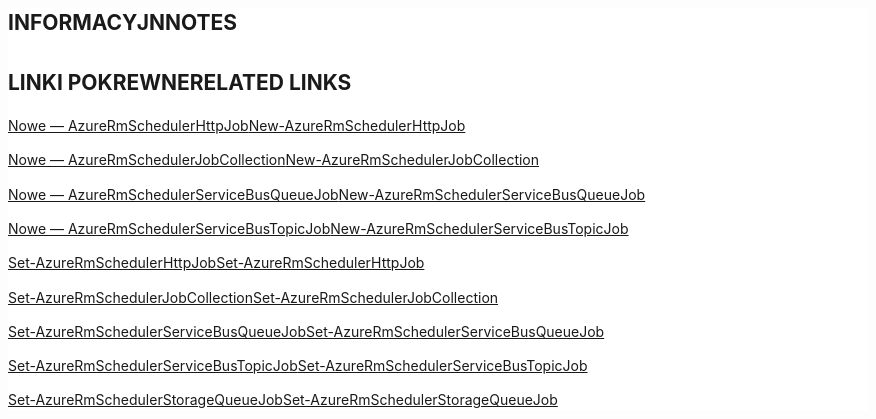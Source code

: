 ## <span data-ttu-id="8019c-172">INFORMACYJN</span><span class="sxs-lookup"><span data-stu-id="8019c-172">NOTES</span></span>

## <span data-ttu-id="8019c-173">LINKI POKREWNE</span><span class="sxs-lookup"><span data-stu-id="8019c-173">RELATED LINKS</span></span>

[<span data-ttu-id="8019c-174">Nowe — AzureRmSchedulerHttpJob</span><span class="sxs-lookup"><span data-stu-id="8019c-174">New-AzureRmSchedulerHttpJob</span></span>](./New-AzureRmSchedulerHttpJob.md)

[<span data-ttu-id="8019c-175">Nowe — AzureRmSchedulerJobCollection</span><span class="sxs-lookup"><span data-stu-id="8019c-175">New-AzureRmSchedulerJobCollection</span></span>](./New-AzureRmSchedulerJobCollection.md)

[<span data-ttu-id="8019c-176">Nowe — AzureRmSchedulerServiceBusQueueJob</span><span class="sxs-lookup"><span data-stu-id="8019c-176">New-AzureRmSchedulerServiceBusQueueJob</span></span>](./New-AzureRmSchedulerServiceBusQueueJob.md)

[<span data-ttu-id="8019c-177">Nowe — AzureRmSchedulerServiceBusTopicJob</span><span class="sxs-lookup"><span data-stu-id="8019c-177">New-AzureRmSchedulerServiceBusTopicJob</span></span>](./New-AzureRmSchedulerServiceBusTopicJob.md)

[<span data-ttu-id="8019c-178">Set-AzureRmSchedulerHttpJob</span><span class="sxs-lookup"><span data-stu-id="8019c-178">Set-AzureRmSchedulerHttpJob</span></span>](./Set-AzureRmSchedulerHttpJob.md)

[<span data-ttu-id="8019c-179">Set-AzureRmSchedulerJobCollection</span><span class="sxs-lookup"><span data-stu-id="8019c-179">Set-AzureRmSchedulerJobCollection</span></span>](./Set-AzureRmSchedulerJobCollection.md)

[<span data-ttu-id="8019c-180">Set-AzureRmSchedulerServiceBusQueueJob</span><span class="sxs-lookup"><span data-stu-id="8019c-180">Set-AzureRmSchedulerServiceBusQueueJob</span></span>](./Set-AzureRmSchedulerServiceBusQueueJob.md)

[<span data-ttu-id="8019c-181">Set-AzureRmSchedulerServiceBusTopicJob</span><span class="sxs-lookup"><span data-stu-id="8019c-181">Set-AzureRmSchedulerServiceBusTopicJob</span></span>](./Set-AzureRmSchedulerServiceBusTopicJob.md)

[<span data-ttu-id="8019c-182">Set-AzureRmSchedulerStorageQueueJob</span><span class="sxs-lookup"><span data-stu-id="8019c-182">Set-AzureRmSchedulerStorageQueueJob</span></span>](./Set-AzureRmSchedulerStorageQueueJob.md)


